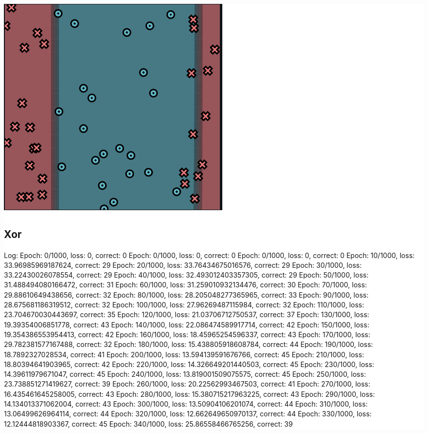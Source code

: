 ![alt text](SplitMiniTorch.png)

## Xor

Log:
Epoch: 0/1000, loss: 0, correct: 0
Epoch: 0/1000, loss: 0, correct: 0
Epoch: 0/1000, loss: 0, correct: 0
Epoch: 10/1000, loss: 33.96985969187624, correct: 29
Epoch: 20/1000, loss: 33.76434675016576, correct: 29
Epoch: 30/1000, loss: 33.22430026078554, correct: 29
Epoch: 40/1000, loss: 32.493012403357305, correct: 29
Epoch: 50/1000, loss: 31.488494080166472, correct: 31
Epoch: 60/1000, loss: 31.259010932134476, correct: 30
Epoch: 70/1000, loss: 29.88610649438656, correct: 32
Epoch: 80/1000, loss: 28.205048277365965, correct: 33
Epoch: 90/1000, loss: 28.675681186319512, correct: 32
Epoch: 100/1000, loss: 27.96269487115984, correct: 32
Epoch: 110/1000, loss: 23.704670030443697, correct: 35
Epoch: 120/1000, loss: 21.03706712750537, correct: 37
Epoch: 130/1000, loss: 19.39354006851778, correct: 43
Epoch: 140/1000, loss: 22.086474589917714, correct: 42
Epoch: 150/1000, loss: 19.354386553954413, correct: 42
Epoch: 160/1000, loss: 18.45965254596337, correct: 43
Epoch: 170/1000, loss: 29.782381577167488, correct: 32
Epoch: 180/1000, loss: 15.438805918608784, correct: 44
Epoch: 190/1000, loss: 18.7892327028534, correct: 41
Epoch: 200/1000, loss: 13.594139591676766, correct: 45
Epoch: 210/1000, loss: 18.80394641903965, correct: 42
Epoch: 220/1000, loss: 14.326649201440503, correct: 45
Epoch: 230/1000, loss: 14.39611979671047, correct: 45
Epoch: 240/1000, loss: 13.819001509075575, correct: 45
Epoch: 250/1000, loss: 23.738851271419627, correct: 39
Epoch: 260/1000, loss: 20.22562993467503, correct: 41
Epoch: 270/1000, loss: 16.435461645258005, correct: 43
Epoch: 280/1000, loss: 15.380715217963225, correct: 43
Epoch: 290/1000, loss: 14.134013371062004, correct: 43
Epoch: 300/1000, loss: 13.50904106201074, correct: 44
Epoch: 310/1000, loss: 13.06499626964114, correct: 44
Epoch: 320/1000, loss: 12.662649650970137, correct: 44
Epoch: 330/1000, loss: 12.12444818903367, correct: 45
Epoch: 340/1000, loss: 25.86558466765256, correct: 39